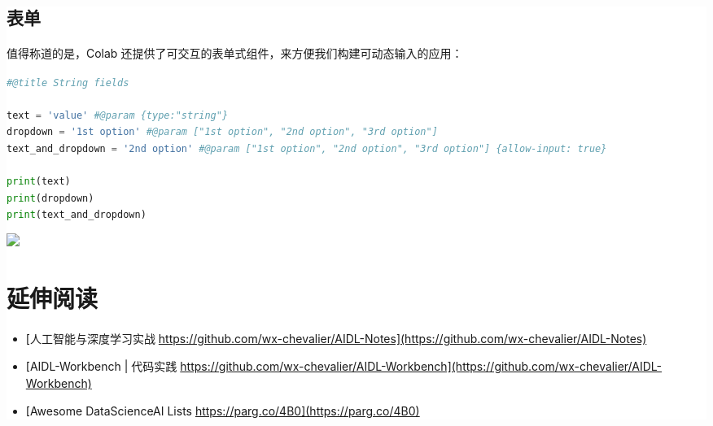 ## 表单

值得称道的是，Colab 还提供了可交互的表单式组件，来方便我们构建可动态输入的应用：

```py
#@title String fields

text = 'value' #@param {type:"string"}
dropdown = '1st option' #@param ["1st option", "2nd option", "3rd option"]
text_and_dropdown = '2nd option' #@param ["1st option", "2nd option", "3rd option"] {allow-input: true}

print(text)
print(dropdown)
print(text_and_dropdown)
```

![](https://website/4x6SP83j/image.png)

# 延伸阅读

- [人工智能与深度学习实战 https://github.com/wx-chevalier/AIDL-Notes](https://github.com/wx-chevalier/AIDL-Notes)

- [AIDL-Workbench | 代码实践 https://github.com/wx-chevalier/AIDL-Workbench](https://github.com/wx-chevalier/AIDL-Workbench)

- [Awesome DataScienceAI Lists https://parg.co/4B0](https://parg.co/4B0)

